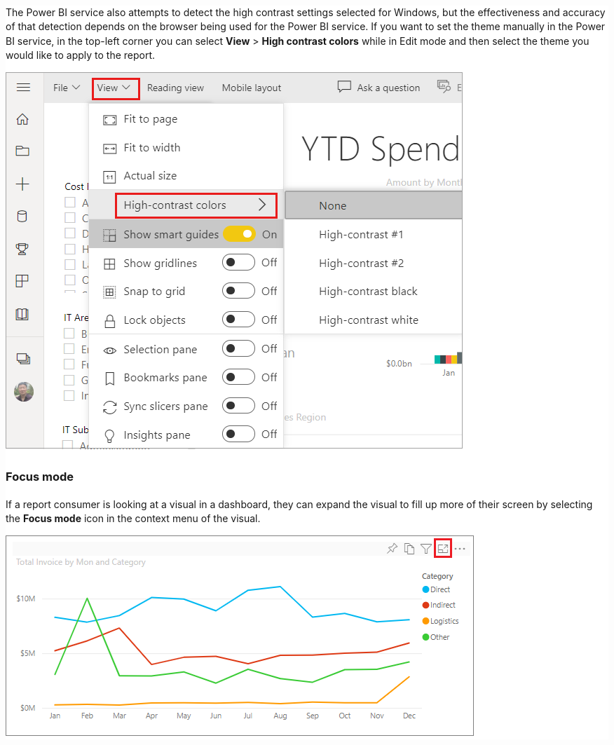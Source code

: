 The Power BI service also attempts to detect the high contrast settings selected for Windows, but the effectiveness and accuracy of that detection depends on the browser being used for the Power BI service. If you want to set the theme manually in the Power BI service, in the top-left corner you can select **View** > **High contrast colors** while in Edit mode and then select the theme you would like to apply to the report.

![Screenshot of the Power BI service in edit mode, highlighting View and High-contrast colors.](media/desktop-accessibility/accessibility-creating-reports-02.png)

### Focus mode

If a report consumer is looking at a visual in a dashboard, they can expand the visual to fill up more of their screen by selecting the **Focus mode** icon in the context menu of the visual.

![Screenshot of a visual set in Focus mode.](media/desktop-accessibility/accessibility-creating-reports-03.png)
